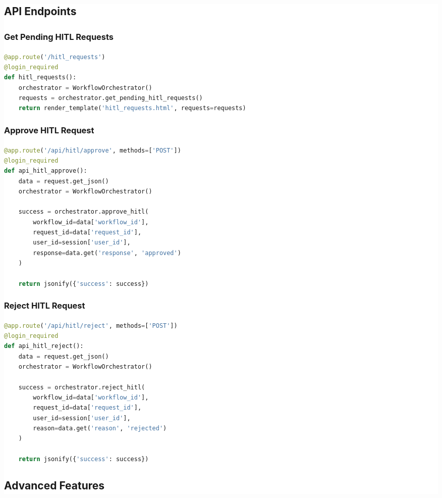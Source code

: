 ## API Endpoints

### Get Pending HITL Requests
```python
@app.route('/hitl_requests')
@login_required
def hitl_requests():
    orchestrator = WorkflowOrchestrator()
    requests = orchestrator.get_pending_hitl_requests()
    return render_template('hitl_requests.html', requests=requests)
```

### Approve HITL Request
```python
@app.route('/api/hitl/approve', methods=['POST'])
@login_required
def api_hitl_approve():
    data = request.get_json()
    orchestrator = WorkflowOrchestrator()
    
    success = orchestrator.approve_hitl(
        workflow_id=data['workflow_id'],
        request_id=data['request_id'],
        user_id=session['user_id'],
        response=data.get('response', 'approved')
    )
    
    return jsonify({'success': success})
```

### Reject HITL Request
```python
@app.route('/api/hitl/reject', methods=['POST'])
@login_required
def api_hitl_reject():
    data = request.get_json()
    orchestrator = WorkflowOrchestrator()
    
    success = orchestrator.reject_hitl(
        workflow_id=data['workflow_id'],
        request_id=data['request_id'],
        user_id=session['user_id'],
        reason=data.get('reason', 'rejected')
    )
    
    return jsonify({'success': success})
```

## Advanced Features
